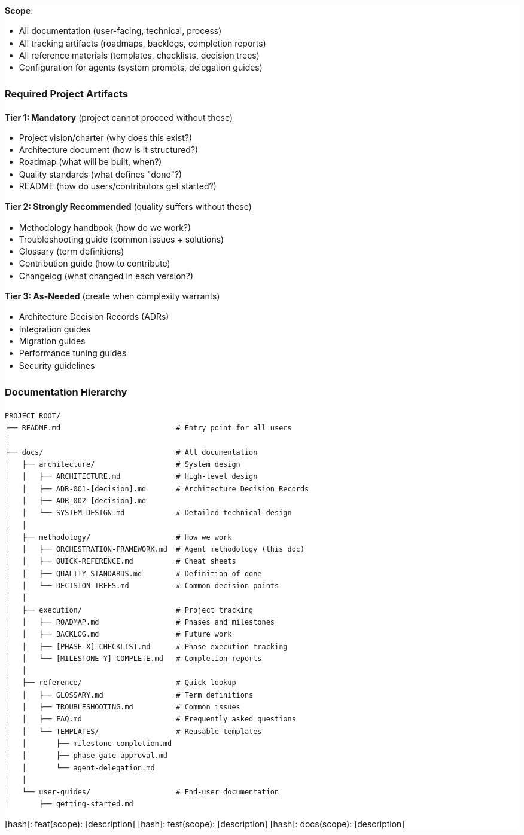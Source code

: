 **Scope**:
- All documentation (user-facing, technical, process)
- All tracking artifacts (roadmaps, backlogs, completion reports)
- All reference materials (templates, checklists, decision trees)
- Configuration for agents (system prompts, delegation guides)

### Required Project Artifacts

**Tier 1: Mandatory** (project cannot proceed without these)
- Project vision/charter (why does this exist?)
- Architecture document (how is it structured?)
- Roadmap (what will be built, when?)
- Quality standards (what defines "done"?)
- README (how do users/contributors get started?)

**Tier 2: Strongly Recommended** (quality suffers without these)
- Methodology handbook (how do we work?)
- Troubleshooting guide (common issues + solutions)
- Glossary (term definitions)
- Contribution guide (how to contribute)
- Changelog (what changed in each version?)

**Tier 3: As-Needed** (create when complexity warrants)
- Architecture Decision Records (ADRs)
- Integration guides
- Migration guides
- Performance tuning guides
- Security guidelines

### Documentation Hierarchy

```
PROJECT_ROOT/
├── README.md                           # Entry point for all users
│
├── docs/                               # All documentation
│   ├── architecture/                   # System design
│   │   ├── ARCHITECTURE.md             # High-level design
│   │   ├── ADR-001-[decision].md       # Architecture Decision Records
│   │   ├── ADR-002-[decision].md
│   │   └── SYSTEM-DESIGN.md            # Detailed technical design
│   │
│   ├── methodology/                    # How we work
│   │   ├── ORCHESTRATION-FRAMEWORK.md  # Agent methodology (this doc)
│   │   ├── QUICK-REFERENCE.md          # Cheat sheets
│   │   ├── QUALITY-STANDARDS.md        # Definition of done
│   │   └── DECISION-TREES.md           # Common decision points
│   │
│   ├── execution/                      # Project tracking
│   │   ├── ROADMAP.md                  # Phases and milestones
│   │   ├── BACKLOG.md                  # Future work
│   │   ├── [PHASE-X]-CHECKLIST.md      # Phase execution tracking
│   │   └── [MILESTONE-Y]-COMPLETE.md   # Completion reports
│   │
│   ├── reference/                      # Quick lookup
│   │   ├── GLOSSARY.md                 # Term definitions
│   │   ├── TROUBLESHOOTING.md          # Common issues
│   │   ├── FAQ.md                      # Frequently asked questions
│   │   └── TEMPLATES/                  # Reusable templates
│   │       ├── milestone-completion.md
│   │       ├── phase-gate-approval.md
│   │       └── agent-delegation.md
│   │
│   └── user-guides/                    # End-user documentation
│       ├── getting-started.md
```

[hash]: feat(scope): [description]
[hash]: test(scope): [description]
[hash]: docs(scope): [description]